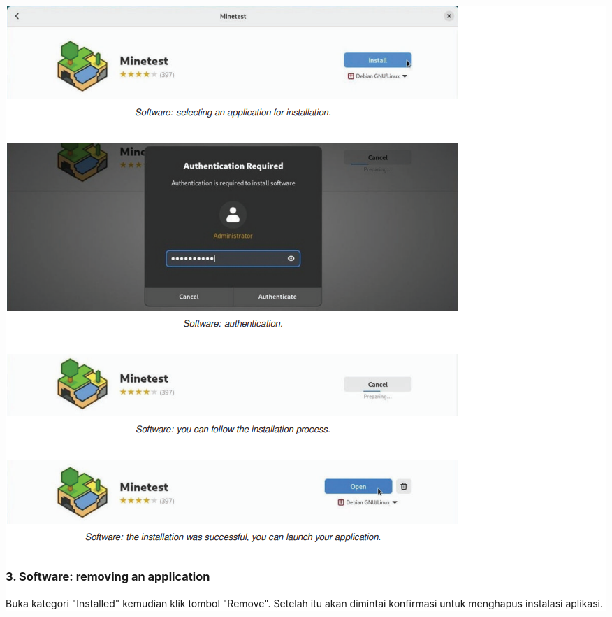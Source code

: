 ![height:2in](assets/gambar832.png)

### 3. Software: removing an application
Buka kategori "Installed" kemudian klik tombol "Remove". Setelah itu akan dimintai konfirmasi untuk menghapus instalasi aplikasi.